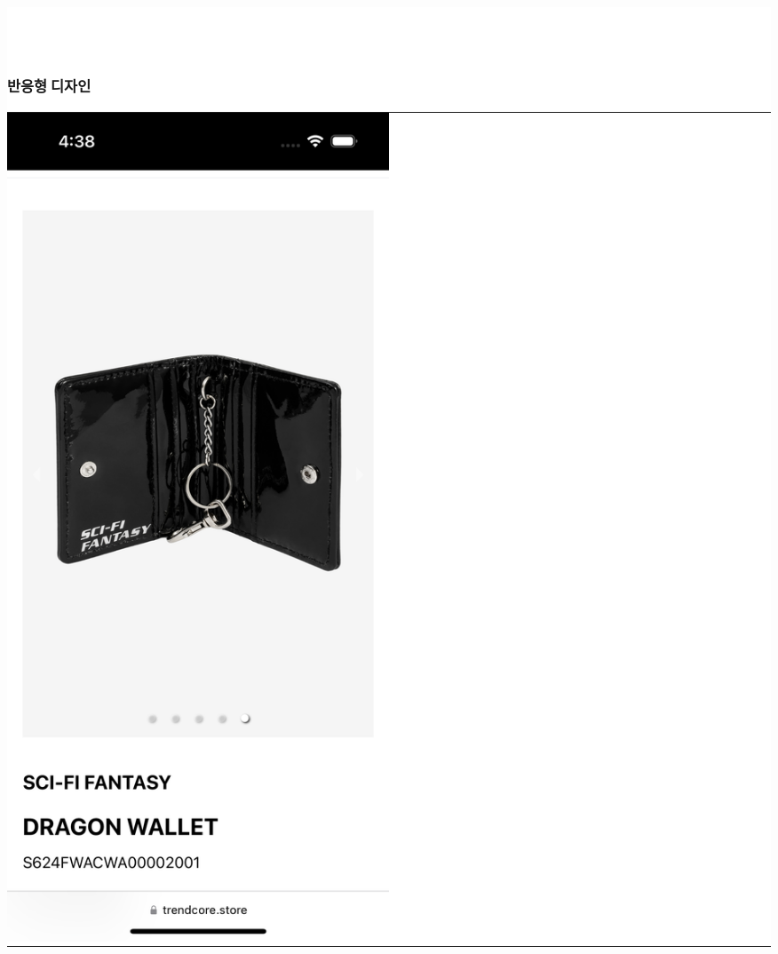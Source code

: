 &nbsp;

&nbsp;

### 반응형 디자인
<table cellspacing="0" cellpadding="0" style="border-collapse: collapse; border: none; margin: 0; padding: 0;">
<tr style="border: none; margin: 0; padding: 0;">
<td width="50%" style="border: none; margin: 0; padding: 0;">
<img src="/frontend/public/images/mobile1.png" width="100%" alt="모바일 화면1">
</td>
<td width="50%" style="border: none; margin: 0; padding: 0;">
